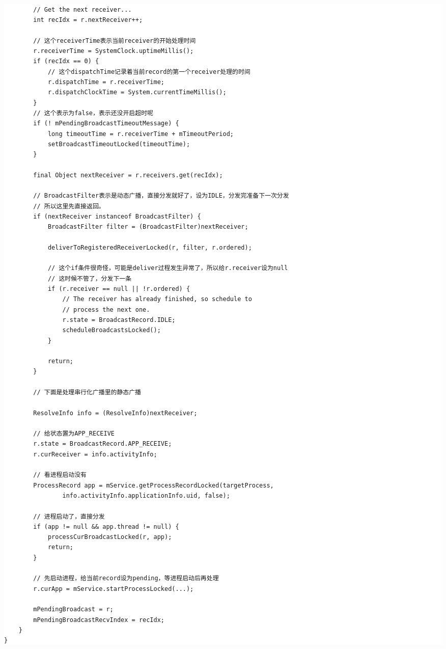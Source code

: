 ```
        // Get the next receiver...
        int recIdx = r.nextReceiver++;

        // 这个receiverTime表示当前receiver的开始处理时间
        r.receiverTime = SystemClock.uptimeMillis();
        if (recIdx == 0) {
            // 这个dispatchTime记录着当前record的第一个receiver处理的时间
            r.dispatchTime = r.receiverTime;
            r.dispatchClockTime = System.currentTimeMillis();
        }
        // 这个表示为false，表示还没开启超时呢
        if (! mPendingBroadcastTimeoutMessage) {
            long timeoutTime = r.receiverTime + mTimeoutPeriod;
            setBroadcastTimeoutLocked(timeoutTime);
        }

        final Object nextReceiver = r.receivers.get(recIdx);

        // BroadcastFilter表示是动态广播，直接分发就好了，设为IDLE，分发完准备下一次分发
        // 所以这里先直接返回。
        if (nextReceiver instanceof BroadcastFilter) {
            BroadcastFilter filter = (BroadcastFilter)nextReceiver;
        
            deliverToRegisteredReceiverLocked(r, filter, r.ordered);

            // 这个if条件很奇怪，可能是deliver过程发生异常了，所以给r.receiver设为null
            // 这时候不管了，分发下一条
            if (r.receiver == null || !r.ordered) {
                // The receiver has already finished, so schedule to
                // process the next one.
                r.state = BroadcastRecord.IDLE;
                scheduleBroadcastsLocked();
            }

            return;
        }

        // 下面是处理串行化广播里的静态广播

        ResolveInfo info = (ResolveInfo)nextReceiver;

        // 给状态置为APP_RECEIVE
        r.state = BroadcastRecord.APP_RECEIVE;
        r.curReceiver = info.activityInfo;

        // 看进程启动没有
        ProcessRecord app = mService.getProcessRecordLocked(targetProcess,
                info.activityInfo.applicationInfo.uid, false);

        // 进程启动了，直接分发
        if (app != null && app.thread != null) {
            processCurBroadcastLocked(r, app);
            return;
        }

        // 先启动进程，给当前record设为pending，等进程启动后再处理
        r.curApp = mService.startProcessLocked(...);

        mPendingBroadcast = r;
        mPendingBroadcastRecvIndex = recIdx;
    }
}
```